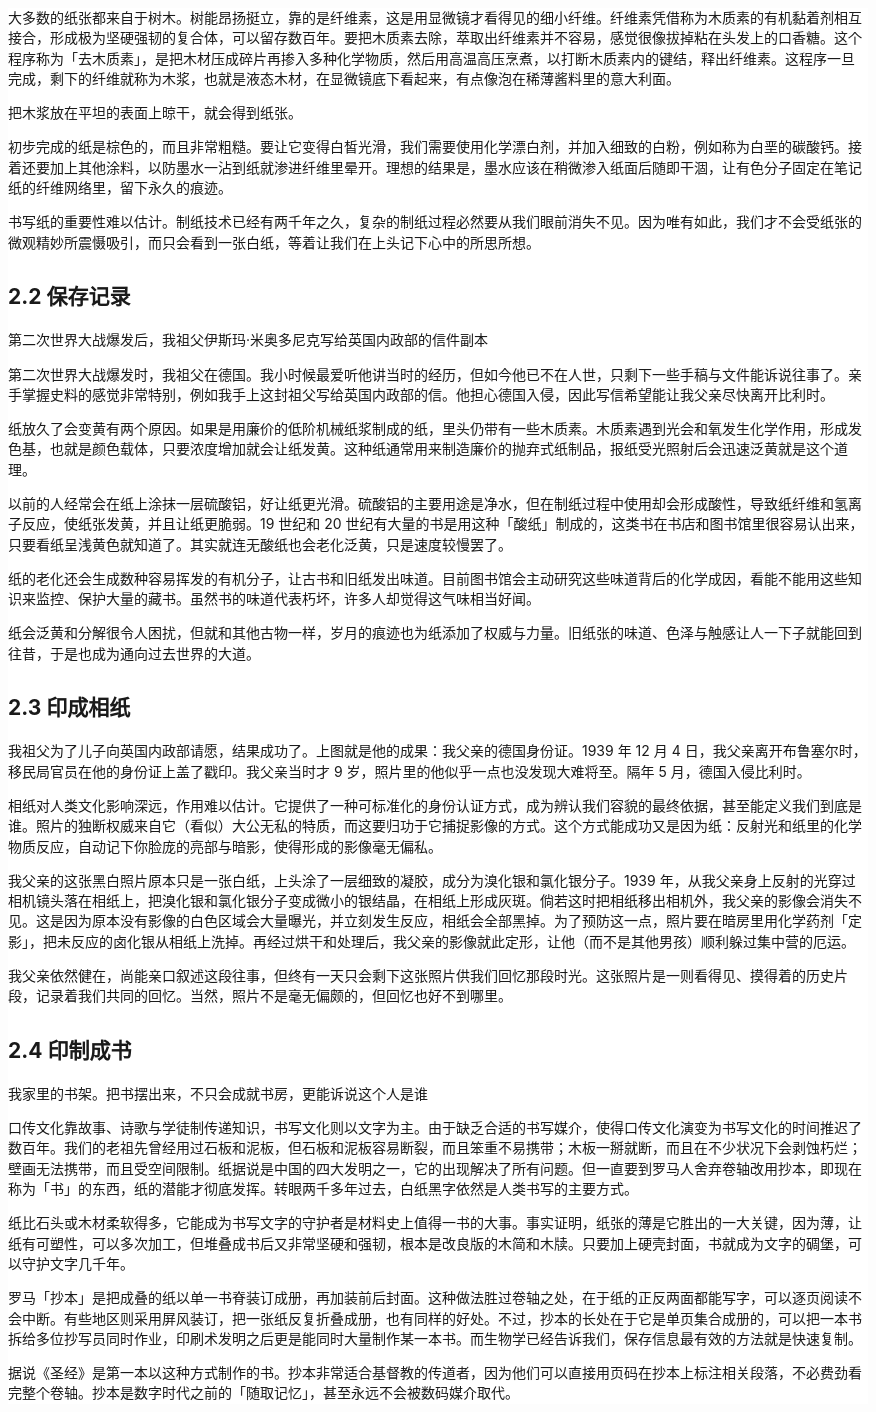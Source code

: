 大多数的纸张都来自于树木。树能昂扬挺立，靠的是纤维素，这是用显微镜才看得见的细小纤维。纤维素凭借称为木质素的有机黏着剂相互接合，形成极为坚硬强韧的复合体，可以留存数百年。要把木质素去除，萃取出纤维素并不容易，感觉很像拔掉粘在头发上的口香糖。这个程序称为「去木质素」，是把木材压成碎片再掺入多种化学物质，然后用高温高压烹煮，以打断木质素内的键结，释出纤维素。这程序一旦完成，剩下的纤维就称为木浆，也就是液态木材，在显微镜底下看起来，有点像泡在稀薄酱料里的意大利面。

把木浆放在平坦的表面上晾干，就会得到纸张。

初步完成的纸是棕色的，而且非常粗糙。要让它变得白皙光滑，我们需要使用化学漂白剂，并加入细致的白粉，例如称为白垩的碳酸钙。接着还要加上其他涂料，以防墨水一沾到纸就渗进纤维里晕开。理想的结果是，墨水应该在稍微渗入纸面后随即干涸，让有色分子固定在笔记纸的纤维网络里，留下永久的痕迹。

书写纸的重要性难以估计。制纸技术已经有两千年之久，复杂的制纸过程必然要从我们眼前消失不见。因为唯有如此，我们才不会受纸张的微观精妙所震慑吸引，而只会看到一张白纸，等着让我们在上头记下心中的所思所想。

## 2.2 保存记录

第二次世界大战爆发后，我祖父伊斯玛·米奥多尼克写给英国内政部的信件副本

第二次世界大战爆发时，我祖父在德国。我小时候最爱听他讲当时的经历，但如今他已不在人世，只剩下一些手稿与文件能诉说往事了。亲手掌握史料的感觉非常特别，例如我手上这封祖父写给英国内政部的信。他担心德国入侵，因此写信希望能让我父亲尽快离开比利时。

纸放久了会变黄有两个原因。如果是用廉价的低阶机械纸浆制成的纸，里头仍带有一些木质素。木质素遇到光会和氧发生化学作用，形成发色基，也就是颜色载体，只要浓度增加就会让纸发黄。这种纸通常用来制造廉价的抛弃式纸制品，报纸受光照射后会迅速泛黄就是这个道理。

以前的人经常会在纸上涂抹一层硫酸铝，好让纸更光滑。硫酸铝的主要用途是净水，但在制纸过程中使用却会形成酸性，导致纸纤维和氢离子反应，使纸张发黄，并且让纸更脆弱。19 世纪和 20 世纪有大量的书是用这种「酸纸」制成的，这类书在书店和图书馆里很容易认出来，只要看纸呈浅黄色就知道了。其实就连无酸纸也会老化泛黄，只是速度较慢罢了。

纸的老化还会生成数种容易挥发的有机分子，让古书和旧纸发出味道。目前图书馆会主动研究这些味道背后的化学成因，看能不能用这些知识来监控、保护大量的藏书。虽然书的味道代表朽坏，许多人却觉得这气味相当好闻。

纸会泛黄和分解很令人困扰，但就和其他古物一样，岁月的痕迹也为纸添加了权威与力量。旧纸张的味道、色泽与触感让人一下子就能回到往昔，于是也成为通向过去世界的大道。

## 2.3 印成相纸

我祖父为了儿子向英国内政部请愿，结果成功了。上图就是他的成果：我父亲的德国身份证。1939 年 12 月 4 日，我父亲离开布鲁塞尔时，移民局官员在他的身份证上盖了戳印。我父亲当时才 9 岁，照片里的他似乎一点也没发现大难将至。隔年 5 月，德国入侵比利时。

相纸对人类文化影响深远，作用难以估计。它提供了一种可标准化的身份认证方式，成为辨认我们容貌的最终依据，甚至能定义我们到底是谁。照片的独断权威来自它（看似）大公无私的特质，而这要归功于它捕捉影像的方式。这个方式能成功又是因为纸：反射光和纸里的化学物质反应，自动记下你脸庞的亮部与暗影，使得形成的影像毫无偏私。

我父亲的这张黑白照片原本只是一张白纸，上头涂了一层细致的凝胶，成分为溴化银和氯化银分子。1939 年，从我父亲身上反射的光穿过相机镜头落在相纸上，把溴化银和氯化银分子变成微小的银结晶，在相纸上形成灰斑。倘若这时把相纸移出相机外，我父亲的影像会消失不见。这是因为原本没有影像的白色区域会大量曝光，并立刻发生反应，相纸会全部黑掉。为了预防这一点，照片要在暗房里用化学药剂「定影」，把未反应的卤化银从相纸上洗掉。再经过烘干和处理后，我父亲的影像就此定形，让他（而不是其他男孩）顺利躲过集中营的厄运。

我父亲依然健在，尚能亲口叙述这段往事，但终有一天只会剩下这张照片供我们回忆那段时光。这张照片是一则看得见、摸得着的历史片段，记录着我们共同的回忆。当然，照片不是毫无偏颇的，但回忆也好不到哪里。

## 2.4 印制成书

我家里的书架。把书摆出来，不只会成就书房，更能诉说这个人是谁

口传文化靠故事、诗歌与学徒制传递知识，书写文化则以文字为主。由于缺乏合适的书写媒介，使得口传文化演变为书写文化的时间推迟了数百年。我们的老祖先曾经用过石板和泥板，但石板和泥板容易断裂，而且笨重不易携带；木板一掰就断，而且在不少状况下会剥蚀朽烂；壁画无法携带，而且受空间限制。纸据说是中国的四大发明之一，它的出现解决了所有问题。但一直要到罗马人舍弃卷轴改用抄本，即现在称为「书」的东西，纸的潜能才彻底发挥。转眼两千多年过去，白纸黑字依然是人类书写的主要方式。

纸比石头或木材柔软得多，它能成为书写文字的守护者是材料史上值得一书的大事。事实证明，纸张的薄是它胜出的一大关键，因为薄，让纸有可塑性，可以多次加工，但堆叠成书后又非常坚硬和强韧，根本是改良版的木简和木牍。只要加上硬壳封面，书就成为文字的碉堡，可以守护文字几千年。

罗马「抄本」是把成叠的纸以单一书脊装订成册，再加装前后封面。这种做法胜过卷轴之处，在于纸的正反两面都能写字，可以逐页阅读不会中断。有些地区则采用屏风装订，把一张纸反复折叠成册，也有同样的好处。不过，抄本的长处在于它是单页集合成册的，可以把一本书拆给多位抄写员同时作业，印刷术发明之后更是能同时大量制作某一本书。而生物学已经告诉我们，保存信息最有效的方法就是快速复制。

据说《圣经》是第一本以这种方式制作的书。抄本非常适合基督教的传道者，因为他们可以直接用页码在抄本上标注相关段落，不必费劲看完整个卷轴。抄本是数字时代之前的「随取记忆」，甚至永远不会被数码媒介取代。
